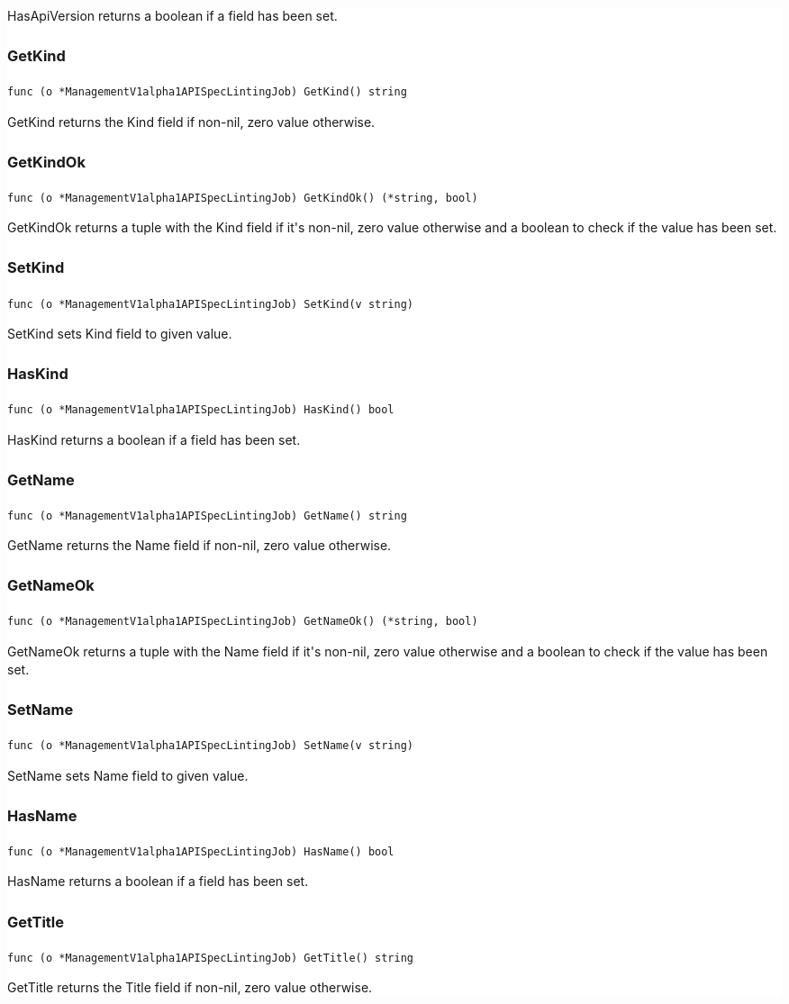 HasApiVersion returns a boolean if a field has been set.

### GetKind

`func (o *ManagementV1alpha1APISpecLintingJob) GetKind() string`

GetKind returns the Kind field if non-nil, zero value otherwise.

### GetKindOk

`func (o *ManagementV1alpha1APISpecLintingJob) GetKindOk() (*string, bool)`

GetKindOk returns a tuple with the Kind field if it's non-nil, zero value otherwise
and a boolean to check if the value has been set.

### SetKind

`func (o *ManagementV1alpha1APISpecLintingJob) SetKind(v string)`

SetKind sets Kind field to given value.

### HasKind

`func (o *ManagementV1alpha1APISpecLintingJob) HasKind() bool`

HasKind returns a boolean if a field has been set.

### GetName

`func (o *ManagementV1alpha1APISpecLintingJob) GetName() string`

GetName returns the Name field if non-nil, zero value otherwise.

### GetNameOk

`func (o *ManagementV1alpha1APISpecLintingJob) GetNameOk() (*string, bool)`

GetNameOk returns a tuple with the Name field if it's non-nil, zero value otherwise
and a boolean to check if the value has been set.

### SetName

`func (o *ManagementV1alpha1APISpecLintingJob) SetName(v string)`

SetName sets Name field to given value.

### HasName

`func (o *ManagementV1alpha1APISpecLintingJob) HasName() bool`

HasName returns a boolean if a field has been set.

### GetTitle

`func (o *ManagementV1alpha1APISpecLintingJob) GetTitle() string`

GetTitle returns the Title field if non-nil, zero value otherwise.

